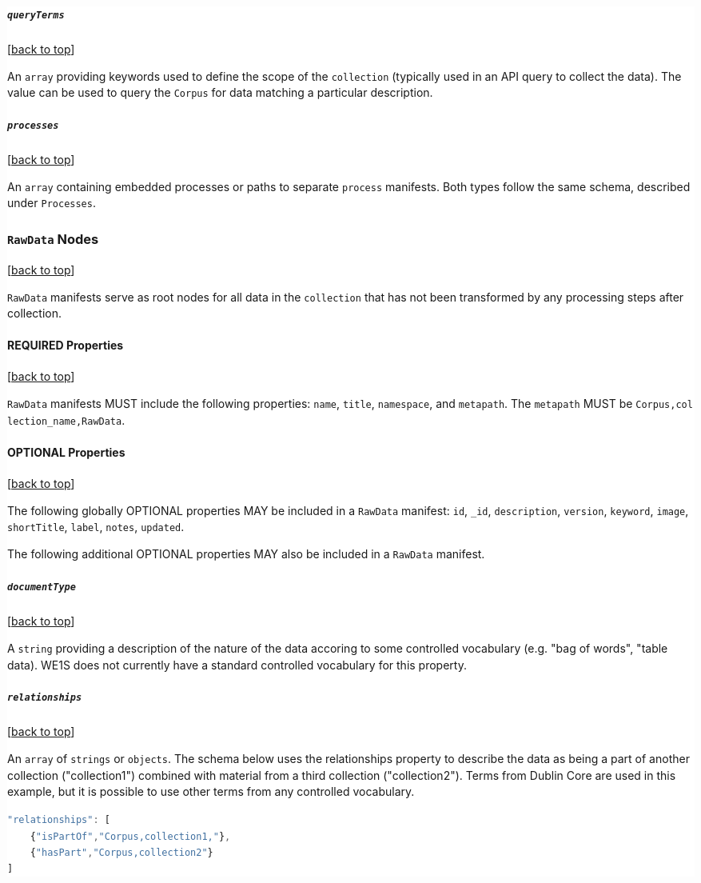 ##### `queryTerms`

[[back to top](#table-of-contents)]

An `array` providing keywords used to define the scope of the `collection` (typically used in an API query to collect the data). The value can be used to query the `Corpus` for data matching a particular description.

##### `processes`

[[back to top](#table-of-contents)]

An `array` containing embedded processes or paths to separate `process` manifests. Both types follow the same schema, described under `Processes`.

### `RawData` Nodes

[[back to top](#table-of-contents)]

`RawData` manifests serve as root nodes for all data in the `collection` that has not been transformed by any processing steps after collection.

#### REQUIRED Properties

[[back to top](#table-of-contents)]

`RawData` manifests MUST include the following properties: `name`, `title`, `namespace`, and `metapath`. The `metapath` MUST be `Corpus,collection_name,RawData`.

#### OPTIONAL Properties

[[back to top](#table-of-contents)]

The following globally OPTIONAL properties MAY be included in a `RawData` manifest: `id`, `_id`, `description`, `version`, `keyword`, `image`, `shortTitle`, `label`, `notes`, `updated`.

The following additional OPTIONAL properties MAY also be included in a `RawData` manifest.

##### `documentType`

[[back to top](#table-of-contents)]

A `string` providing a description of the nature of the data accoring to some controlled vocabulary (e.g. "bag of words", "table data). WE1S does not currently have a standard controlled vocabulary for this property.

##### `relationships`

[[back to top](#table-of-contents)]

An `array` of `strings` or `objects`. The schema below uses the relationships property to describe the data as being a part of another collection ("collection1") combined with material from a third collection ("collection2"). Terms from Dublin Core are used in this example, but it is possible to use other terms from any controlled vocabulary.

```javascript
"relationships": [
    {"isPartOf","Corpus,collection1,"},
    {"hasPart","Corpus,collection2"}
]
```
